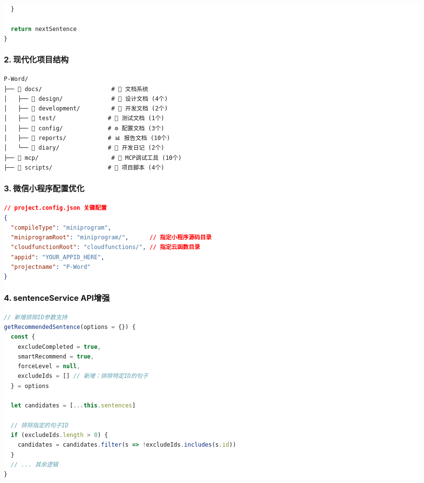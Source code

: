 ```javascript
  }
  
  return nextSentence
}
```

### 2. 现代化项目结构
```
P-Word/
├── 📁 docs/                    # 📖 文档系统
│   ├── 📁 design/              # 🎨 设计文档 (4个)
│   ├── 📁 development/         # 🔧 开发文档 (2个)
│   ├── 📁 test/               # 🧪 测试文档 (1个)
│   ├── 📁 config/             # ⚙️ 配置文档 (3个)
│   ├── 📁 reports/            # 📊 报告文档 (10个)
│   └── 📁 diary/              # 📝 开发日记 (2个)
├── 📁 mcp/                     # 🤖 MCP调试工具 (10个)
├── 📁 scripts/                # 📜 项目脚本 (4个)
```

### 3. 微信小程序配置优化
```json
// project.config.json 关键配置
{
  "compileType": "miniprogram",
  "miniprogramRoot": "miniprogram/",      // 指定小程序源码目录
  "cloudfunctionRoot": "cloudfunctions/", // 指定云函数目录
  "appid": "YOUR_APPID_HERE",
  "projectname": "P-Word"
}
```

### 4. sentenceService API增强
```javascript
// 新增排除ID参数支持
getRecommendedSentence(options = {}) {
  const {
    excludeCompleted = true,
    smartRecommend = true,
    forceLevel = null,
    excludeIds = [] // 新增：排除特定ID的句子
  } = options

  let candidates = [...this.sentences]
  
  // 排除指定的句子ID
  if (excludeIds.length > 0) {
    candidates = candidates.filter(s => !excludeIds.includes(s.id))
  }
  // ... 其余逻辑
}
```
